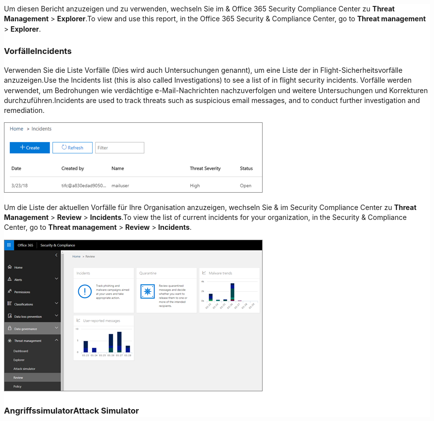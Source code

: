 <span data-ttu-id="454f3-128">Um diesen Bericht anzuzeigen und zu verwenden, wechseln Sie im &amp; Office 365 Security Compliance Center zu **Threat Management** \> **Explorer**.</span><span class="sxs-lookup"><span data-stu-id="454f3-128">To view and use this report, in the Office 365 Security &amp; Compliance Center, go to **Threat management** \> **Explorer**.</span></span>
  
### <a name="incidents"></a><span data-ttu-id="454f3-129">Vorfälle</span><span class="sxs-lookup"><span data-stu-id="454f3-129">Incidents</span></span>

<span data-ttu-id="454f3-130">Verwenden Sie die Liste Vorfälle (Dies wird auch Untersuchungen genannt), um eine Liste der in Flight-Sicherheitsvorfälle anzuzeigen.</span><span class="sxs-lookup"><span data-stu-id="454f3-130">Use the Incidents list (this is also called Investigations) to see a list of in flight security incidents.</span></span> <span data-ttu-id="454f3-131">Vorfälle werden verwendet, um Bedrohungen wie verdächtige e-Mail-Nachrichten nachzuverfolgen und weitere Untersuchungen und Korrekturen durchzuführen.</span><span class="sxs-lookup"><span data-stu-id="454f3-131">Incidents are used to track threats such as suspicious email messages, and to conduct further investigation and remediation.</span></span>
  
![Liste der aktuellen Bedrohungs Vorfälle in Office 365](../media/acadd4c7-d2de-4146-aeb8-90cfad805a9c.png)
  
<span data-ttu-id="454f3-133">Um die Liste der aktuellen Vorfälle für Ihre Organisation anzuzeigen, wechseln Sie &amp; im Security Compliance Center zu **Threat Management** \> **Review** \> **Incidents**.</span><span class="sxs-lookup"><span data-stu-id="454f3-133">To view the list of current incidents for your organization, in the Security &amp; Compliance Center, go to **Threat management** \> **Review** \> **Incidents**.</span></span>
  
![Wählen Sie im &amp; Security Compliance Center die Option Threat \> Management Review aus.](../media/e0f46454-fa38-40f0-a120-b595614d1d22.png)

### <a name="attack-simulator"></a><span data-ttu-id="454f3-135">Angriffssimulator</span><span class="sxs-lookup"><span data-stu-id="454f3-135">Attack Simulator</span></span>
